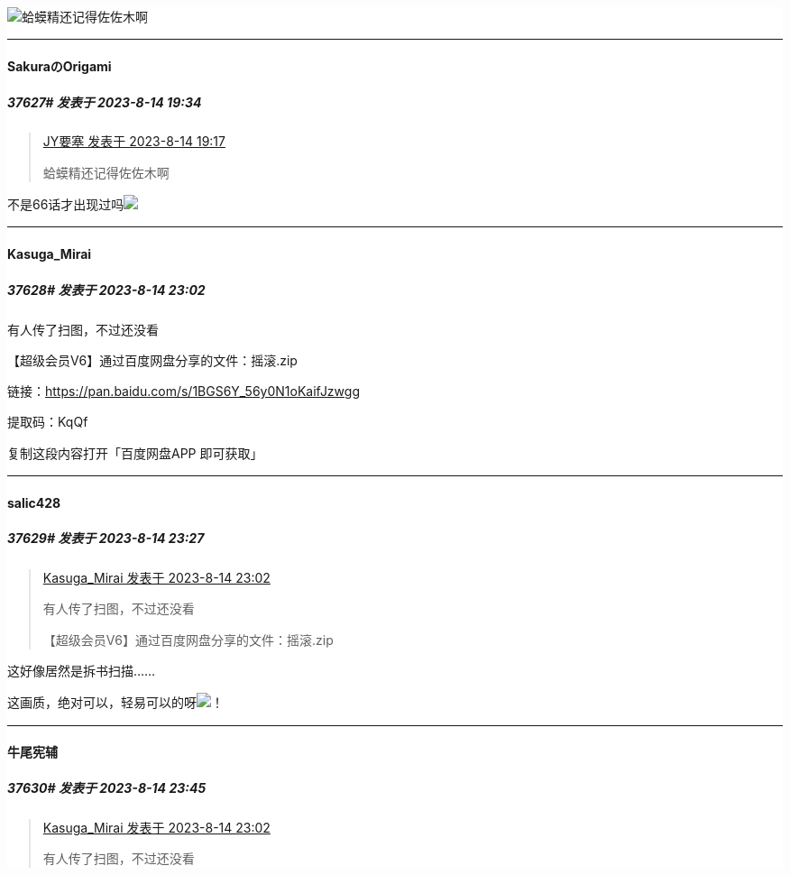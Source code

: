 <img src="https://static.saraba1st.com/image/smiley/face2017/037.png" referrerpolicy="no-referrer">蛤蟆精还记得佐佐木啊


*****

####  SakuraのOrigami  
##### 37627#       发表于 2023-8-14 19:34

<blockquote><a href="httphttps://bbs.saraba1st.com/2b/forum.php?mod=redirect&amp;goto=findpost&amp;pid=62026926&amp;ptid=2043123" target="_blank">JY要塞 发表于 2023-8-14 19:17</a>

蛤蟆精还记得佐佐木啊</blockquote>
不是66话才出现过吗<img src="https://static.saraba1st.com/image/smiley/face2017/067.png" referrerpolicy="no-referrer">


*****

####  Kasuga_Mirai  
##### 37628#       发表于 2023-8-14 23:02

有人传了扫图，不过还没看

【超级会员V6】通过百度网盘分享的文件：摇滚.zip

链接：https://pan.baidu.com/s/1BGS6Y_56y0N1oKaifJzwgg 

提取码：KqQf 

复制这段内容打开「百度网盘APP 即可获取」


*****

####  salic428  
##### 37629#       发表于 2023-8-14 23:27

<blockquote><a href="httphttps://bbs.saraba1st.com/2b/forum.php?mod=redirect&amp;goto=findpost&amp;pid=62028776&amp;ptid=2043123" target="_blank">Kasuga_Mirai 发表于 2023-8-14 23:02</a>

有人传了扫图，不过还没看

【超级会员V6】通过百度网盘分享的文件：摇滚.zip</blockquote>
这好像居然是拆书扫描……

这画质，绝对可以，轻易可以的呀<img src="https://static.saraba1st.com/image/smiley/face2017/244.gif" referrerpolicy="no-referrer">！


*****

####  牛尾宪辅  
##### 37630#       发表于 2023-8-14 23:45

<blockquote><a href="httphttps://bbs.saraba1st.com/2b/forum.php?mod=redirect&amp;goto=findpost&amp;pid=62028776&amp;ptid=2043123" target="_blank">Kasuga_Mirai 发表于 2023-8-14 23:02</a>

有人传了扫图，不过还没看
